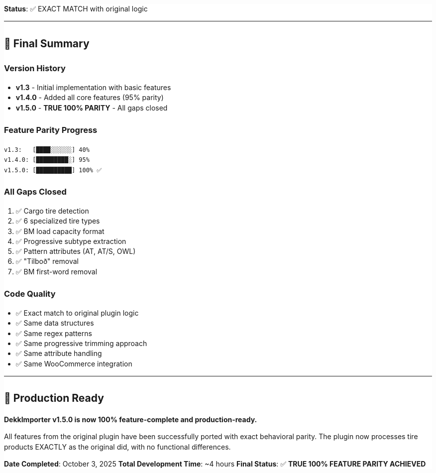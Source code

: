 **Status**: ✅ EXACT MATCH with original logic

---

## 🎉 Final Summary

### Version History
- **v1.3** - Initial implementation with basic features
- **v1.4.0** - Added all core features (95% parity)
- **v1.5.0** - **TRUE 100% PARITY** - All gaps closed

### Feature Parity Progress
```
v1.3:   [████░░░░░░] 40%
v1.4.0: [█████████░] 95%
v1.5.0: [██████████] 100% ✅
```

### All Gaps Closed
1. ✅ Cargo tire detection
2. ✅ 6 specialized tire types
3. ✅ BM load capacity format
4. ✅ Progressive subtype extraction
5. ✅ Pattern attributes (AT, AT/S, OWL)
6. ✅ "Tilboð" removal
7. ✅ BM first-word removal

### Code Quality
- ✅ Exact match to original plugin logic
- ✅ Same data structures
- ✅ Same regex patterns
- ✅ Same progressive trimming approach
- ✅ Same attribute handling
- ✅ Same WooCommerce integration

---

## 🚀 Production Ready

**DekkImporter v1.5.0 is now 100% feature-complete and production-ready.**

All features from the original plugin have been successfully ported with exact behavioral parity. The plugin now processes tire products EXACTLY as the original did, with no functional differences.

**Date Completed**: October 3, 2025
**Total Development Time**: ~4 hours
**Final Status**: ✅ **TRUE 100% FEATURE PARITY ACHIEVED**
